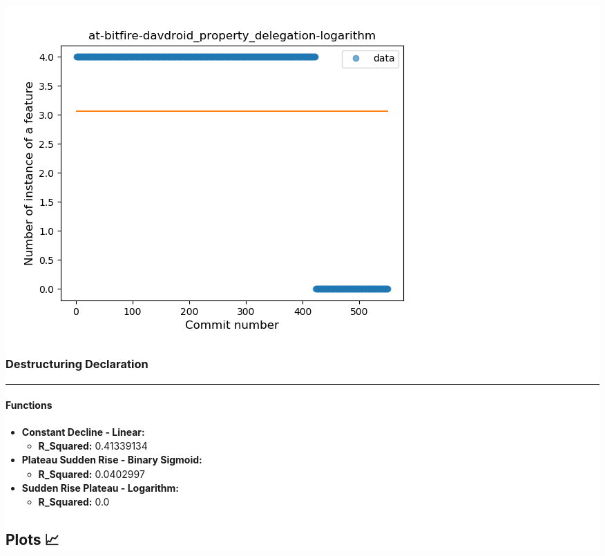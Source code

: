 ![at-bitfire-davdroid T6](../plots/at-bitfire-davdroid_property_delegation_T6.png)
### <a name="destructuring_declaration">Destructuring Declaration</a>
----
#### Functions
* **Constant Decline - Linear:** ![equation](http://latex.codecogs.com/svg.latex?-0.024669x%20&plus;%2023.402862)
    * **R_Squared:** 0.41339134
* **Plateau Sudden Rise - Binary Sigmoid:** ![equation](http://latex.codecogs.com/svg.latex?%5Cfrac%7B-6.432957%7D%7B1%20&plus;%20%5Cepsilon%5E%28--300.060286%28x%20-21.304459%29%29%7D%20&plus;%2016.81391)
    * **R_Squared:** 0.0402997
* **Sudden Rise Plateau - Logarithm:** ![equation](http://latex.codecogs.com/svg.latex?0.0%5Clog_%7B45.736053%7D%28x%29%20&plus;%2016.56962)
    * **R_Squared:** 0.0

**Plots** :chart_with_upwards_trend:
-----
